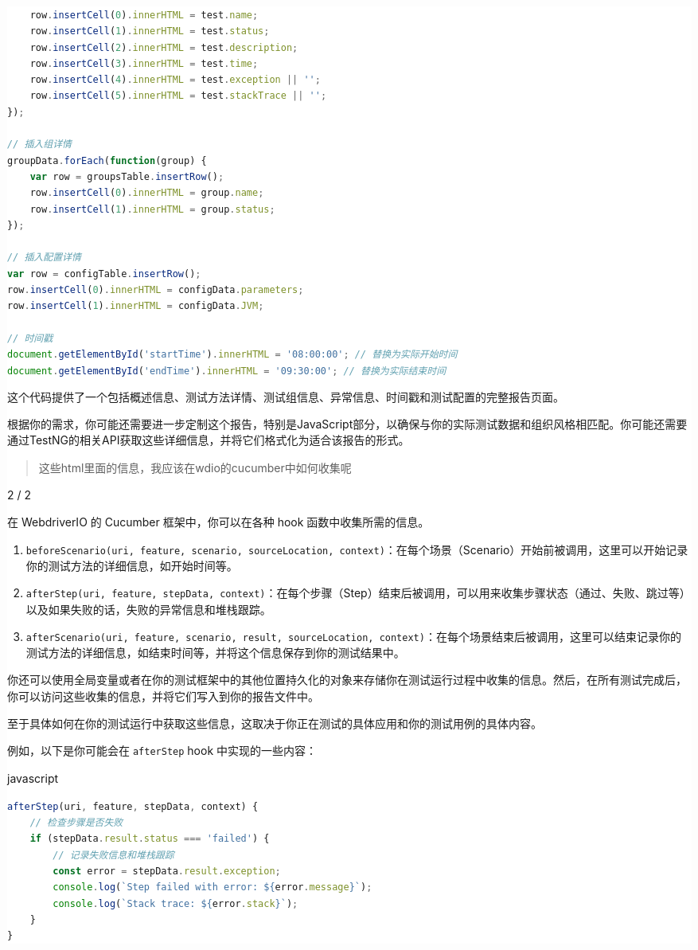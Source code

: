 ```javascript
    row.insertCell(0).innerHTML = test.name;
    row.insertCell(1).innerHTML = test.status;
    row.insertCell(2).innerHTML = test.description;
    row.insertCell(3).innerHTML = test.time;
    row.insertCell(4).innerHTML = test.exception || '';
    row.insertCell(5).innerHTML = test.stackTrace || '';
});

// 插入组详情
groupData.forEach(function(group) {
    var row = groupsTable.insertRow();
    row.insertCell(0).innerHTML = group.name;
    row.insertCell(1).innerHTML = group.status;
});

// 插入配置详情
var row = configTable.insertRow();
row.insertCell(0).innerHTML = configData.parameters;
row.insertCell(1).innerHTML = configData.JVM;

// 时间戳
document.getElementById('startTime').innerHTML = '08:00:00'; // 替换为实际开始时间
document.getElementById('endTime').innerHTML = '09:30:00'; // 替换为实际结束时间
```

这个代码提供了一个包括概述信息、测试方法详情、测试组信息、异常信息、时间戳和测试配置的完整报告页面。

根据你的需求，你可能还需要进一步定制这个报告，特别是JavaScript部分，以确保与你的实际测试数据和组织风格相匹配。你可能还需要通过TestNG的相关API获取这些详细信息，并将它们格式化为适合该报告的形式。

> 这些html里面的信息，我应该在wdio的cucumber中如何收集呢

2 / 2

在 WebdriverIO 的 Cucumber 框架中，你可以在各种 hook 函数中收集所需的信息。

1.  `beforeScenario(uri, feature, scenario, sourceLocation, context)`：在每个场景（Scenario）开始前被调用，这里可以开始记录你的测试方法的详细信息，如开始时间等。
    
2.  `afterStep(uri, feature, stepData, context)`：在每个步骤（Step）结束后被调用，可以用来收集步骤状态（通过、失败、跳过等）以及如果失败的话，失败的异常信息和堆栈跟踪。
    
3.  `afterScenario(uri, feature, scenario, result, sourceLocation, context)`：在每个场景结束后被调用，这里可以结束记录你的测试方法的详细信息，如结束时间等，并将这个信息保存到你的测试结果中。
    

你还可以使用全局变量或者在你的测试框架中的其他位置持久化的对象来存储你在测试运行过程中收集的信息。然后，在所有测试完成后，你可以访问这些收集的信息，并将它们写入到你的报告文件中。

至于具体如何在你的测试运行中获取这些信息，这取决于你正在测试的具体应用和你的测试用例的具体内容。

例如，以下是你可能会在 `afterStep` hook 中实现的一些内容：

javascript

```javascript
afterStep(uri, feature, stepData, context) {
    // 检查步骤是否失败
    if (stepData.result.status === 'failed') {
        // 记录失败信息和堆栈跟踪
        const error = stepData.result.exception;
        console.log(`Step failed with error: ${error.message}`);
        console.log(`Stack trace: ${error.stack}`);
    }
}
```

